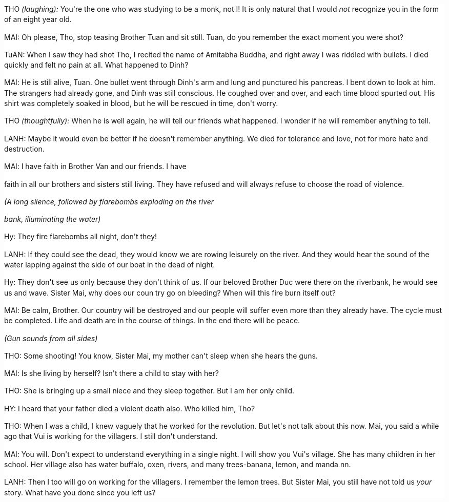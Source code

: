 THO <i>(laughing):  </i>You're the one who was studying to be a monk, not I! It is only natural that I would <i>not </i>recognize you in the form of an eight year old.

MAI: Oh please, Tho, stop teasing Brother Tuan and sit still. Tuan, do you remember the exact moment you were shot?

TuAN: When I saw they had shot Tho,  I recited the name of Amitabha  Buddha, and right away I was riddled with bullets. I died quickly and felt no pain at all. What  happened to Dinh?

MAl: He  is still  alive, Tuan.  One  bullet  went  through Dinh's arm and lung and punctured  his pancreas. I bent down to look at him. The strangers had already gone, and Dinh was still conscious. He coughed over and over, and each time blood spurted  out.  His shirt  was completely soaked  in blood,  but he will be rescued  in time,  don't worry.

THO <i>(thoughtfully):  </i>When he is well again, he will tell our friends what happened. I wonder if he will remember anything to tell.

LANH: Maybe it would even be better if he doesn't remember anything. We died for tolerance and love, not for more hate and destruction.

MAl: I have faith in Brother  Van and our friends. I have

faith in all our brothers and sisters still living. They have refused and will always refuse to choose the road of violence. 

<i>(A long silence, followed by flarebombs exploding on the river</i>

<i>bank, illuminating the water)</i>

Hy: They fire flarebombs all night, don't they!

LANH: If they could see the dead, they would know we are rowing leisurely on the river. And they would hear  the sound of the water lapping against the side of our boat in the dead of night.

Hy: They don't see us only because they don't think of us. If our beloved Brother Duc were there on the riverbank, he would see us and wave. Sister Mai, why does our coun try go on bleeding? When will this fire burn itself  out?

MAl: Be calm, Brother. Our country will be destroyed and our people will suffer even more than they already have. The  cycle must be completed. Life and death are in the course of things. In the end there will be peace.

<i>(Gun sounds from all sides)</i>

THO: Some shooting! You know, Sister Mai, my mother can't sleep when she hears the guns.

MAl: Is she living by herself? Isn't there a child to stay with her?

THO: She is bringing  up a small niece and they sleep together. But I am her only child.

HY: I heard that your father died a violent death also. Who killed him, Tho?

THO: When I was a child, I knew vaguely that he worked for the revolution. But let's not talk about this now. Mai, you said a while ago that Vui is working for the villagers. I still don't understand. 

MAl: You will. Don't expect to understand everything in a single night. I will show you Vui's village. She has many children in her school. Her village also has water buffalo, oxen, rivers, and many trees-banana, lemon, and manda nn.

LANH: Then  I too will go on working for the villagers. I remember  the lemon trees. But Sister Mai, you still have not told us <i>your </i>story. What  have you done since you left us?

